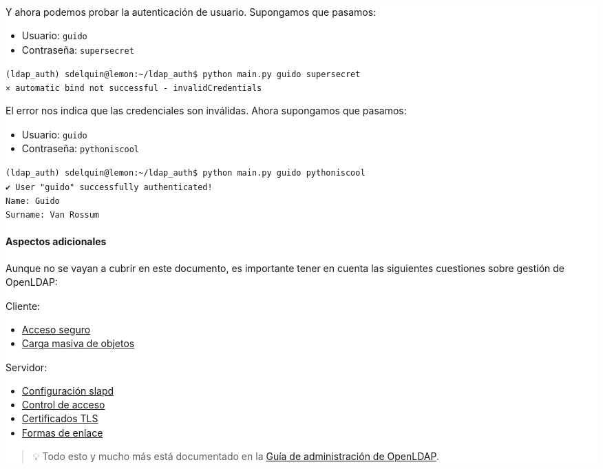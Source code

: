 Y ahora podemos probar la autenticación de usuario. Supongamos que pasamos:

- Usuario: `guido`
- Contraseña: `supersecret`

```console
(ldap_auth) sdelquin@lemon:~/ldap_auth$ python main.py guido supersecret
⨯ automatic bind not successful - invalidCredentials
```

El error nos indica que las credenciales son inválidas. Ahora supongamos que pasamos:

- Usuario: `guido`
- Contraseña: `pythoniscool`

```console
(ldap_auth) sdelquin@lemon:~/ldap_auth$ python main.py guido pythoniscool
✔️ User "guido" successfully authenticated!
Name: Guido
Surname: Van Rossum
```

#### Aspectos adicionales

Aunque no se vayan a cubrir en este documento, es importante tener en cuenta las siguientes cuestiones sobre gestión de OpenLDAP:

Cliente:

- [Acceso seguro](https://ldap3.readthedocs.io/en/latest/ssltls.html)
- [Carga masiva de objetos](https://ldap3.readthedocs.io/en/latest/add.html)

Servidor:

- [Configuración slapd](https://www.openldap.org/doc/admin24/slapdconf2.html)
- [Control de acceso](https://www.openldap.org/doc/admin24/access-control.html)
- [Certificados TLS](https://www.openldap.org/doc/admin24/tls.html)
- [Formas de enlace](https://ldap.com/the-ldap-bind-operation/)

> 💡 Todo esto y mucho más está documentado en la [Guía de administración de OpenLDAP](https://www.openldap.org/doc/admin24/guide.html).
